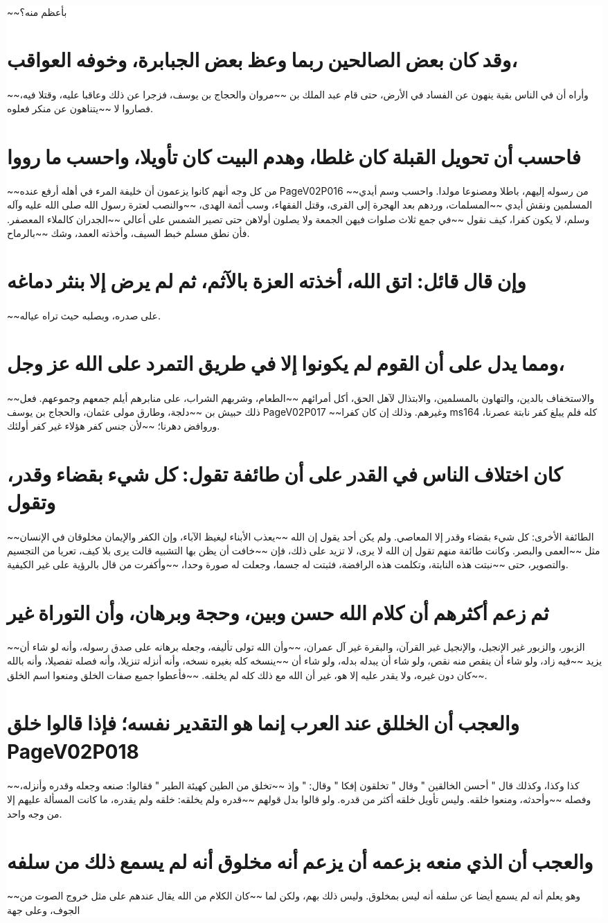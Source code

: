 ~~بأعظم منه؟ 
# وقد كان بعض الصالحين ربما وعظ بعض الجبابرة، وخوفه العواقب،
~~وأراه أن في الناس بقية ينهون عن الفساد في الأرض، حتى قام عبد الملك بن
~~مروان والحجاج بن يوسف، فزجرا عن ذلك وعاقبا عليه، وقتلا فيه، فصاروا لا
~~يتناهون عن منكر فعلوه.
# فاحسب أن تحويل القبلة كان غلطا، وهدم البيت كان تأويلا، واحسب ما رووا
~~من كل وجه أنهم كانوا يزعمون أن خليفة المرء في أهله أرفع عنده PageV02P016
~~من رسوله إليهم، باطلا ومصنوعا مولدا. واحسب وسم أيدي المسلمين ونقش أيدي
~~المسلمات، وردهم بعد الهجرة إلى القرى، وقتل الفقهاء، وسب أئمة الهدى،
~~والنصب لعترة رسول الله صلى الله عليه وآله وسلم، لا يكون كفرا، كيف نقول
~~في جمع ثلاث صلوات فيهن الجمعة ولا يصلون أولاهن حتى تصير الشمس على أعالي
~~الجدران كالملاء المعصفر. فأن نطق مسلم خبط السيف، وأخذته العمد، وشك
~~بالرماح.
# وإن قال قائل: اتق الله، أخذته العزة بالآثم، ثم لم يرض إلا بنثر دماغه
~~على صدره، وبصلبه حيث تراه عياله.
# ومما يدل على أن القوم لم يكونوا إلا في طريق التمرد على الله عز وجل،
~~والاستخفاف بالدين، والتهاون بالمسلمين، والابتذال لآهل الحق، أكل أمرائهم
~~الطعام، وشربهم الشراب، على منابرهم أيلم جمعهم وجموعهم. فعل ذلك حبيش بن
~~دلجة، وطارق مولى عثمان، والحجاج بن يوسف PageV02P017
~~وغيرهم. وذلك إن كان كفرا ms164 كله فلم يبلغ كفر نابتة عصرنا، وروافض دهرنا؛
~~لأن جنس كفر هؤلاء غير كفر أولئك.
# كان اختلاف الناس في القدر على أن طائفة تقول: كل شيء بقضاء وقدر، وتقول
~~الطائفة الأخرى: كل شيء بقضاء وقدر إلا المعاصي. ولم يكن أحد يقول إن الله
~~يعذب الأبناء ليغيظ الآباء، وإن الكفر والإيمان مخلوقان في الإنسان مثل
~~العمى والبصر. وكانت طائفة منهم تقول إن الله لا يرى، لا تزيد على ذلك، فإن
~~خافت أن يظن بها التشبيه قالت يرى بلا كيف، تعريا من التجسيم والتصوير، حتى
~~نبتت هذه النابتة، وتكلمت هذه الرافضة، فثبتت له جسما، وجعلت له صورة وحدا،
~~وأكفرت من قال بالرؤية على غير الكيفية.
# ثم زعم أكثرهم أن كلام الله حسن وبين، وحجة وبرهان، وأن التوراة غير
~~الزبور، والزبور غير الإنجيل، والإنجيل غير القرآن، والبقرة غير آل عمران،
~~وأن الله تولى تأليفه، وجعله برهانه على صدق رسوله، وأنه لو شاء أن يزيد
~~فيه زاد، ولو شاء أن ينقص منه نقص، ولو شاء أن يبدله بدله، ولو شاء أن
~~ينسخه كله بغيره نسخه، وأنه أنزله تنزيلا، وأنه فصله تفصيلا، وأنه بالله
~~كان دون غيره، ولا يقدر عليه إلا هو، غير أن الله مع ذلك كله لم يخلقه.
~~فأعطوا جميع صفات الخلق ومنعوا اسم الخلق.
# والعجب أن الخللق عند العرب إنما هو التقدير نفسه؛ فإذا قالوا خلق PageV02P018
~~كذا وكذا، وكذلك قال " أحسن الخالقين " وقال " تخلقون إفكا " وقال: " وإذ
~~تخلق من الطين كهيئة الطير " فقالوا: صنعه وجعله وقدره وأنزله، وفصله
~~وأحدثه، ومنعوا خلقه. وليس تأويل خلقه أكثر من قدره. ولو قالوا بدل قولهم
~~قدره ولم يخلقه: خلقه ولم يقدره، ما كانت المسألة عليهم إلا من وجه واحد.
# والعجب أن الذي منعه بزعمه أن يزعم أنه مخلوق أنه لم يسمع ذلك من سلفه
~~وهو يعلم أنه لم يسمع أيضا عن سلفه أنه ليس بمخلوق. وليس ذلك بهم، ولكن لما
~~كان الكلام من الله يقال عندهم على مثل خروج الصوت من الجوف، وعلى جهة